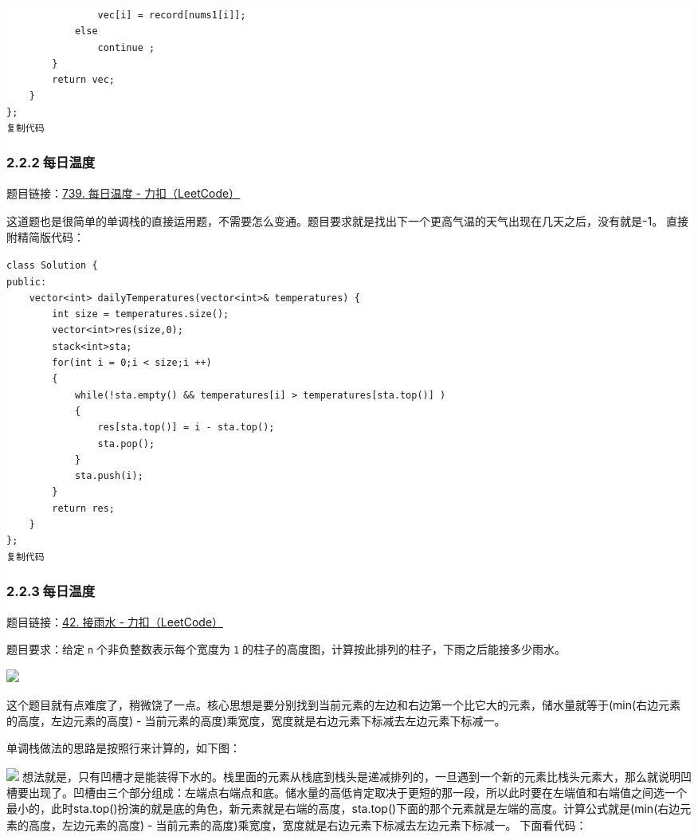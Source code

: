 ```arduino
                vec[i] = record[nums1[i]];
            else
                continue ;
        }
        return vec;
    }
};
复制代码
```

### 2.2.2 每日温度

题目链接：[739. 每日温度 - 力扣（LeetCode）](https://link.juejin.cn?target=https%3A%2F%2Fleetcode.cn%2Fproblems%2Fdaily-temperatures%2F "https://leetcode.cn/problems/daily-temperatures/")

这道题也是很简单的单调栈的直接运用题，不需要怎么变通。题目要求就是找出下一个更高气温的天气出现在几天之后，没有就是-1。 直接附精简版代码：

```arduino
class Solution {
public:
    vector<int> dailyTemperatures(vector<int>& temperatures) {
        int size = temperatures.size();
        vector<int>res(size,0);
        stack<int>sta;
        for(int i = 0;i < size;i ++)
        {
            while(!sta.empty() && temperatures[i] > temperatures[sta.top()] )
            {
                res[sta.top()] = i - sta.top();
                sta.pop();
            }
            sta.push(i);
        }
        return res;
    }
};
复制代码
```

### 2.2.3 每日温度

题目链接：[42. 接雨水 - 力扣（LeetCode）](https://link.juejin.cn?target=https%3A%2F%2Fleetcode.cn%2Fproblems%2Ftrapping-rain-water%2F "https://leetcode.cn/problems/trapping-rain-water/")

题目要求：给定 `n` 个非负整数表示每个宽度为 `1` 的柱子的高度图，计算按此排列的柱子，下雨之后能接多少雨水。

![](https://p9-juejin.byteimg.com/tos-cn-i-k3u1fbpfcp/65610aa0cba7431f96cca3064bf0584b~tplv-k3u1fbpfcp-zoom-in-crop-mark:3024:0:0:0.image?)

这个题目就有点难度了，稍微饶了一点。核心思想是要分别找到当前元素的左边和右边第一个比它大的元素，储水量就等于(min(右边元素的高度，左边元素的高度) - 当前元素的高度)乘宽度，宽度就是右边元素下标减去左边元素下标减一。

单调栈做法的思路是按照行来计算的，如下图：

![](https://p9-juejin.byteimg.com/tos-cn-i-k3u1fbpfcp/7a8548ec7e0145d7a87253df0a2ab457~tplv-k3u1fbpfcp-zoom-in-crop-mark:3024:0:0:0.image?) 想法就是，只有凹槽才是能装得下水的。栈里面的元素从栈底到栈头是递减排列的，一旦遇到一个新的元素比栈头元素大，那么就说明凹槽要出现了。凹槽由三个部分组成：左端点右端点和底。储水量的高低肯定取决于更短的那一段，所以此时要在左端值和右端值之间选一个最小的，此时sta.top()扮演的就是底的角色，新元素就是右端的高度，sta.top()下面的那个元素就是左端的高度。计算公式就是(min(右边元素的高度，左边元素的高度) - 当前元素的高度)乘宽度，宽度就是右边元素下标减去左边元素下标减一。 下面看代码：
